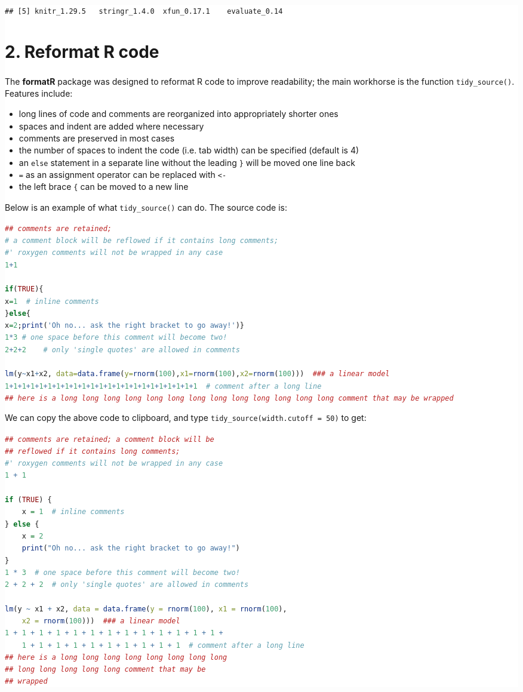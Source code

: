```
## [5] knitr_1.29.5   stringr_1.4.0  xfun_0.17.1    evaluate_0.14
```

# 2. Reformat R code

The **formatR** package was designed to reformat R code to improve readability; the main workhorse is the function `tidy_source()`. Features include:

- long lines of code and comments are reorganized into appropriately shorter ones
- spaces and indent are added where necessary
- comments are preserved in most cases
- the number of spaces to indent the code (i.e. tab width) can be specified (default is 4)
- an `else` statement in a separate line without the leading `}` will be moved one line back
- `=` as an assignment operator can be replaced with `<-`
- the left brace `{` can be moved to a new line

Below is an example of what `tidy_source()` can do. The source code is:


```r
## comments are retained;
# a comment block will be reflowed if it contains long comments;
#' roxygen comments will not be wrapped in any case
1+1

if(TRUE){
x=1  # inline comments
}else{
x=2;print('Oh no... ask the right bracket to go away!')}
1*3 # one space before this comment will become two!
2+2+2    # only 'single quotes' are allowed in comments

lm(y~x1+x2, data=data.frame(y=rnorm(100),x1=rnorm(100),x2=rnorm(100)))  ### a linear model
1+1+1+1+1+1+1+1+1+1+1+1+1+1+1+1+1+1+1+1+1+1+1  # comment after a long line
## here is a long long long long long long long long long long long long long comment that may be wrapped
```

We can copy the above code to clipboard, and type `tidy_source(width.cutoff = 50)` to get:


```r
## comments are retained; a comment block will be
## reflowed if it contains long comments;
#' roxygen comments will not be wrapped in any case
1 + 1

if (TRUE) {
    x = 1  # inline comments
} else {
    x = 2
    print("Oh no... ask the right bracket to go away!")
}
1 * 3  # one space before this comment will become two!
2 + 2 + 2  # only 'single quotes' are allowed in comments

lm(y ~ x1 + x2, data = data.frame(y = rnorm(100), x1 = rnorm(100), 
    x2 = rnorm(100)))  ### a linear model
1 + 1 + 1 + 1 + 1 + 1 + 1 + 1 + 1 + 1 + 1 + 1 + 1 + 
    1 + 1 + 1 + 1 + 1 + 1 + 1 + 1 + 1 + 1  # comment after a long line
## here is a long long long long long long long long
## long long long long long comment that may be
## wrapped
```

